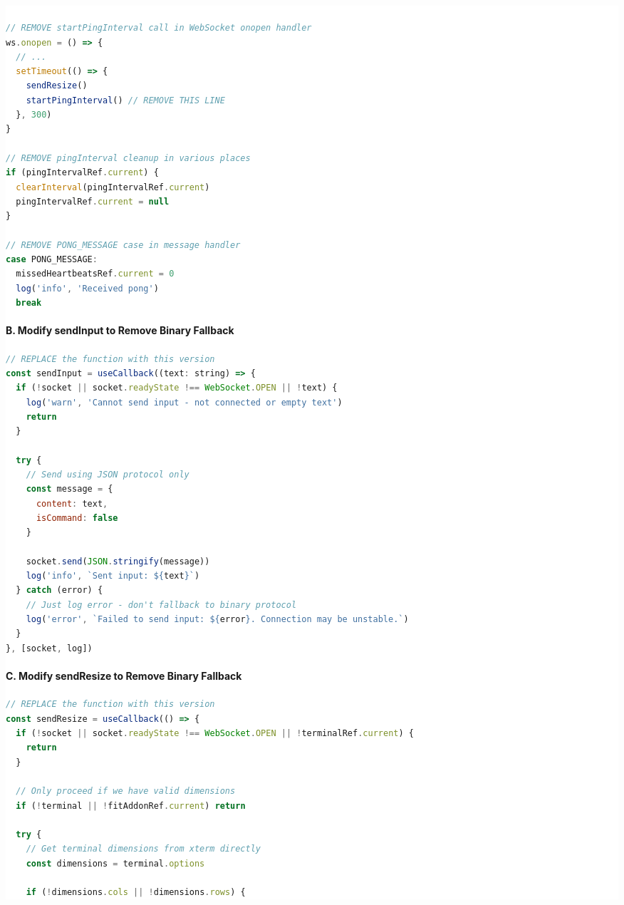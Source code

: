 ```javascript

// REMOVE startPingInterval call in WebSocket onopen handler
ws.onopen = () => {
  // ...
  setTimeout(() => {
    sendResize()
    startPingInterval() // REMOVE THIS LINE
  }, 300)
}

// REMOVE pingInterval cleanup in various places
if (pingIntervalRef.current) {
  clearInterval(pingIntervalRef.current)
  pingIntervalRef.current = null
}

// REMOVE PONG_MESSAGE case in message handler
case PONG_MESSAGE:
  missedHeartbeatsRef.current = 0
  log('info', 'Received pong')
  break
```

#### B. Modify sendInput to Remove Binary Fallback
```javascript
// REPLACE the function with this version
const sendInput = useCallback((text: string) => {
  if (!socket || socket.readyState !== WebSocket.OPEN || !text) {
    log('warn', 'Cannot send input - not connected or empty text')
    return
  }
  
  try {
    // Send using JSON protocol only
    const message = {
      content: text,
      isCommand: false
    }
    
    socket.send(JSON.stringify(message))
    log('info', `Sent input: ${text}`)
  } catch (error) {
    // Just log error - don't fallback to binary protocol
    log('error', `Failed to send input: ${error}. Connection may be unstable.`)
  }
}, [socket, log])
```

#### C. Modify sendResize to Remove Binary Fallback
```javascript
// REPLACE the function with this version
const sendResize = useCallback(() => {
  if (!socket || socket.readyState !== WebSocket.OPEN || !terminalRef.current) {
    return
  }
  
  // Only proceed if we have valid dimensions
  if (!terminal || !fitAddonRef.current) return
  
  try {
    // Get terminal dimensions from xterm directly
    const dimensions = terminal.options
    
    if (!dimensions.cols || !dimensions.rows) {
```